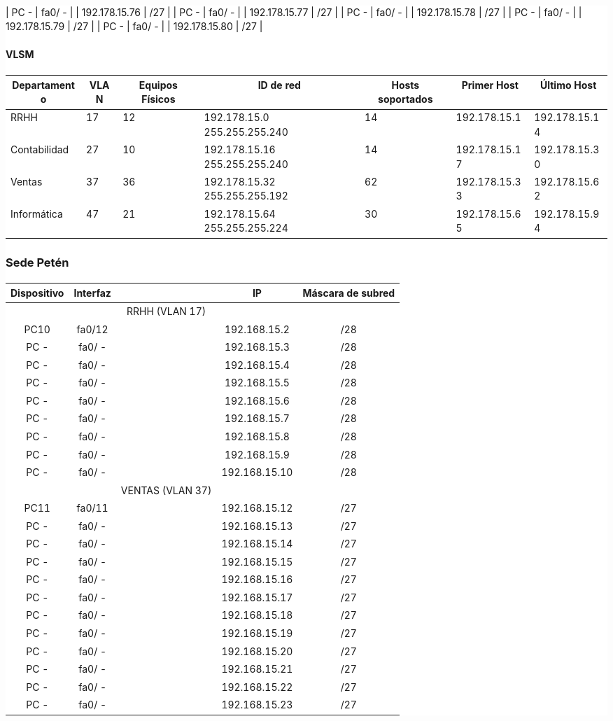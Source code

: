 | PC - | fa0/ - |  | 192.178.15.76 | /27 |
| PC - | fa0/ - |  | 192.178.15.77 | /27 |
| PC - | fa0/ - |  | 192.178.15.78 | /27 |
| PC - | fa0/ - |  | 192.178.15.79 | /27 |
| PC - | fa0/ - |  | 192.178.15.80 | /27 |

#### VLSM
| Departamento | VLAN | Equipos Físicos | ID de red                   | Hosts soportados | Primer Host   | Último Host   |
|--------------|------|-----------------|-----------------------------|------------------|---------------|---------------|
| RRHH         | 17   | 12              | 192.178.15.0   255.255.255.240 | 14               | 192.178.15.1  | 192.178.15.14 |
| Contabilidad | 27   | 10              | 192.178.15.16  255.255.255.240 | 14               | 192.178.15.17 | 192.178.15.30 |
| Ventas       | 37   | 36              | 192.178.15.32  255.255.255.192 | 62               | 192.178.15.33 | 192.178.15.62 |
| Informática  | 47   | 21              | 192.178.15.64  255.255.255.224 | 30               | 192.178.15.65 | 192.178.15.94 |


### Sede Petén
| Dispositivo | Interfaz | | IP | Máscara de subred |
|:---:|:---:|:---:|:---:|:---:|
|  |  | RRHH (VLAN 17) |  |  |
| PC10 | fa0/12 |  | 192.168.15.2 | /28 |
| PC - | fa0/ - |  | 192.168.15.3 | /28 |
| PC - | fa0/ - |  | 192.168.15.4 | /28 |
| PC - | fa0/ - |  | 192.168.15.5 | /28 |
| PC - | fa0/ - |  | 192.168.15.6 | /28 |
| PC - | fa0/ - |  | 192.168.15.7 | /28 |
| PC - | fa0/ - |  | 192.168.15.8 | /28 |
| PC - | fa0/ - |  | 192.168.15.9 | /28 |
| PC - | fa0/ - |  | 192.168.15.10 | /28 |
|  |  | VENTAS (VLAN 37) |  |  |
| PC11 | fa0/11 |  | 192.168.15.12 | /27 |
| PC - | fa0/ - |  | 192.168.15.13 | /27 |
| PC - | fa0/ - |  | 192.168.15.14 | /27 |
| PC - | fa0/ - |  | 192.168.15.15 | /27 |
| PC - | fa0/ - |  | 192.168.15.16 | /27 |
| PC - | fa0/ - |  | 192.168.15.17 | /27 |
| PC - | fa0/ - |  | 192.168.15.18 | /27 |
| PC - | fa0/ - |  | 192.168.15.19 | /27 |
| PC - | fa0/ - |  | 192.168.15.20 | /27 |
| PC - | fa0/ - |  | 192.168.15.21 | /27 |
| PC - | fa0/ - |  | 192.168.15.22 | /27 |
| PC - | fa0/ - |  | 192.168.15.23 | /27 |